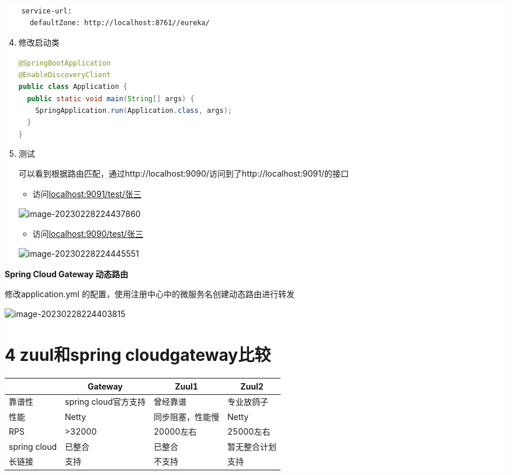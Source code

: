    ```xml
       service-url:
         defaultZone: http://localhost:8761//eureka/
   ```

4. 修改启动类

   ```java
   @SpringBootApplication
   @EnableDiscoveryClient
   public class Application {
     public static void main(String[] args) {
       SpringApplication.run(Application.class, args);
     }
   }
   ```

5. 测试

   可以看到根据路由匹配，通过http://localhost:9090/访问到了http://localhost:9091/的接口

   - 访问[localhost:9091/test/张三](http://localhost:9091/test/张三)

   ![image-20230228224437860](https://panyuro.oss-cn-beijing.aliyuncs.com/image-20230228224437860.png)

   - 访问[localhost:9090/test/张三](http://localhost:9090/test/张三)

   ![image-20230228224445551](https://panyuro.oss-cn-beijing.aliyuncs.com/image-20230228224445551.png)



**Spring Cloud Gateway 动态路由**

修改application.yml 的配置，使用注册中心中的微服务名创建动态路由进行转发

![image-20230228224403815](https://panyuro.oss-cn-beijing.aliyuncs.com/image-20230228224403815.png)



# 4 zuul和spring cloudgateway比较

|              | Gateway              | Zuul1            | Zuul2        |
| ------------ | -------------------- | ---------------- | ------------ |
| 靠谱性       | spring cloud官方支持 | 曾经靠谱         | 专业放鸽子   |
| 性能         | Netty                | 同步阻塞，性能慢 | Netty        |
| RPS          | >32000               | 20000左右        | 25000左右    |
| spring cloud | 已整合               | 已整合           | 暂无整合计划 |
| 长链接       | 支持                 | 不支持           | 支持         |


